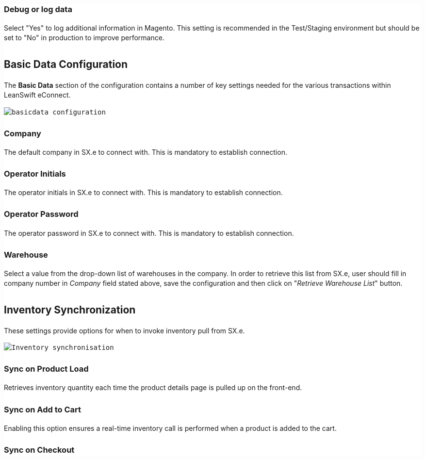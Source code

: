 ### Debug or log data

Select "Yes" to log additional information in Magento. This setting is recommended in the Test/Staging environment but should be set to "No" in production to improve performance.

## Basic Data Configuration


The **Basic Data** section of the configuration contains a number of key settings needed for the various transactions within LeanSwift eConnect.

<kbd>
<img alt ="basicdata configuration" src="https://github.com/leanswift/leanswift.github.io/blob/dev/ecommerce/images/eConnect-Sxe/basicdata_config.png"></kbd>


### Company

The default company in SX.e to connect with. This is mandatory to establish connection.

### Operator Initials

The operator initials in SX.e to connect with. This is mandatory to establish connection.


### Operator Password

The operator password in SX.e to connect with. This is mandatory to establish connection.

### Warehouse

Select a value from the drop-down list of warehouses in the company. In order to retrieve this list from SX.e, user should fill in company number in _Company_ field stated above, save the configuration and then click on "_Retrieve Warehouse List_" button.

## Inventory Synchronization


These settings provide options for when to invoke inventory pull from SX.e.

<kbd>
<img alt ="Inventory synchronisation" src="https://github.com/leanswift/leanswift.github.io/blob/dev/ecommerce/images/eConnect-Sxe/inventory_sync.png"></kbd>


### Sync on Product Load

Retrieves inventory quantity each time the product details page is pulled up on the front-end.

### Sync on Add to Cart

Enabling this option ensures a real-time inventory call is performed when a product is added to the cart.

### Sync on Checkout
